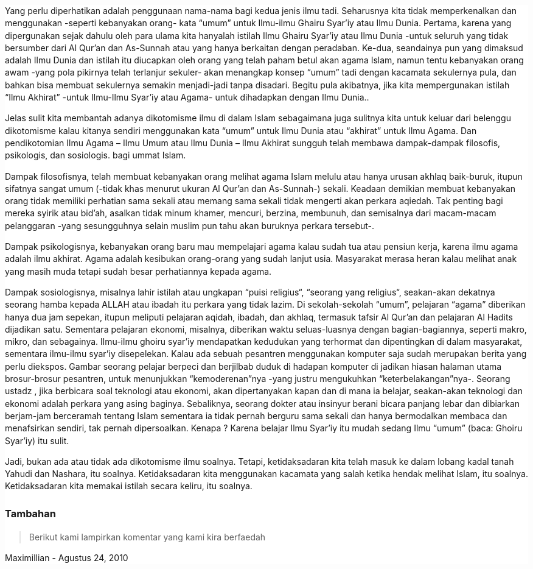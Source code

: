 Yang perlu diperhatikan adalah penggunaan nama-nama bagi kedua jenis ilmu tadi. Seharusnya kita tidak memperkenalkan dan menggunakan -seperti kebanyakan orang- kata “umum” untuk Ilmu-ilmu Ghairu Syar’iy atau Ilmu Dunia. Pertama, karena yang dipergunakan sejak dahulu oleh para ulama kita hanyalah istilah Ilmu Ghairu Syar’iy atau Ilmu Dunia -untuk seluruh yang tidak bersumber dari Al Qur’an dan As-Sunnah atau yang hanya berkaitan dengan peradaban. Ke-dua, seandainya pun yang dimaksud adalah Ilmu Dunia dan istilah itu diucapkan oleh orang yang telah paham betul akan agama Islam, namun tentu kebanyakan orang awam -yang pola pikirnya telah terlanjur sekuler- akan menangkap konsep “umum” tadi dengan kacamata sekulernya pula, dan bahkan bisa membuat sekulernya semakin menjadi-jadi tanpa disadari. Begitu pula akibatnya, jika kita mempergunakan istilah “Ilmu Akhirat” -untuk Ilmu-Ilmu Syar’iy atau Agama- untuk dihadapkan dengan Ilmu Dunia..

Jelas sulit kita membantah adanya dikotomisme ilmu di dalam Islam sebagaimana juga sulitnya kita untuk keluar dari belenggu dikotomisme kalau kitanya sendiri menggunakan kata “umum” untuk Ilmu Dunia atau “akhirat” untuk Ilmu Agama. Dan pendikotomian Ilmu Agama – Ilmu Umum atau Ilmu Dunia – Ilmu Akhirat sungguh telah membawa dampak-dampak filosofis, psikologis, dan sosiologis. bagi ummat Islam.

Dampak filosofisnya, telah membuat kebanyakan orang melihat agama Islam melulu atau hanya urusan akhlaq baik-buruk, itupun sifatnya sangat umum (-tidak khas menurut ukuran Al Qur’an dan As-Sunnah-) sekali. Keadaan demikian membuat kebanyakan orang tidak memiliki perhatian sama sekali atau memang sama sekali tidak mengerti akan perkara aqiedah. Tak penting bagi mereka syirik atau bid’ah, asalkan tidak minum khamer, mencuri, berzina, membunuh, dan semisalnya dari macam-macam pelanggaran -yang sesungguhnya selain muslim pun tahu akan buruknya perkara tersebut-.

Dampak psikologisnya, kebanyakan orang baru mau mempelajari agama kalau sudah tua atau pensiun kerja, karena ilmu agama adalah ilmu akhirat. Agama adalah kesibukan orang-orang yang sudah lanjut usia. Masyarakat merasa heran kalau melihat anak yang masih muda tetapi sudah besar perhatiannya kepada agama.

Dampak sosiologisnya, misalnya lahir istilah atau ungkapan “puisi religius“, “seorang yang religius“, seakan-akan dekatnya seorang hamba kepada ALLAH atau ibadah itu perkara yang tidak lazim. Di sekolah-sekolah “umum”, pelajaran “agama” diberikan hanya dua jam sepekan, itupun meliputi pelajaran aqidah, ibadah, dan akhlaq, termasuk tafsir Al Qur’an dan pelajaran Al Hadits dijadikan satu. Sementara pelajaran ekonomi, misalnya, diberikan waktu seluas-luasnya dengan bagian-bagiannya, seperti makro, mikro, dan sebagainya. Ilmu-ilmu ghoiru syar’iy mendapatkan kedudukan yang terhormat dan dipentingkan di dalam masyarakat, sementara ilmu-ilmu syar’iy disepelekan. Kalau ada sebuah pesantren menggunakan komputer saja sudah merupakan berita yang perlu diekspos. Gambar seorang pelajar berpeci dan berjilbab duduk di hadapan komputer di jadikan hiasan halaman utama brosur-brosur pesantren, untuk menunjukkan “kemoderenan”nya -yang justru mengukuhkan “keterbelakangan”nya-. Seorang ustadz , jika berbicara soal teknologi atau ekonomi, akan dipertanyakan kapan dan di mana ia belajar, seakan-akan teknologi dan ekonomi adalah perkara yang asing baginya. Sebaliknya, seorang dokter atau insinyur berani bicara panjang lebar dan dibiarkan berjam-jam berceramah tentang Islam sementara ia tidak pernah berguru sama sekali dan hanya bermodalkan membaca dan menafsirkan sendiri, tak pernah dipersoalkan. Kenapa ? Karena belajar Ilmu Syar’iy itu mudah sedang Ilmu “umum” (baca: Ghoiru Syar’iy) itu sulit.

Jadi, bukan ada atau tidak ada dikotomisme ilmu soalnya. Tetapi, ketidaksadaran kita telah masuk ke dalam lobang kadal tanah Yahudi dan Nashara, itu soalnya. Ketidaksadaran kita menggunakan kacamata yang salah ketika hendak melihat Islam, itu soalnya. Ketidaksadaran kita memakai istilah secara keliru, itu soalnya.

### Tambahan

> Berikut kami lampirkan komentar yang kami kira berfaedah

Maximillian - Agustus 24, 2010
